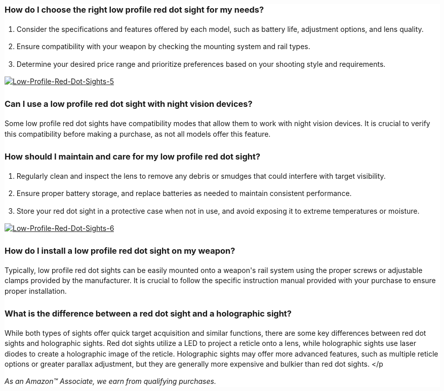 ### How do I choose the right low profile red dot sight for my needs?

1. Consider the specifications and features offered by each model, such as battery life, adjustment options, and lens quality.

2. Ensure compatibility with your weapon by checking the mounting system and rail types.

3. Determine your desired price range and prioritize preferences based on your shooting style and requirements.

<div><a href="https://serp.ly/@universityofguns/amazon/low-profile-red-dot-sights?utm_source=universityofguns&utm_medium=organic&utm_campaign=website"><img src="https://imagedelivery.net/vy2bglCGN6hEeWOnSe2c7A/Low-Profile-Red-Dot-Sights-5/w=720,h=540,fit=pad,background=black" alt="Low-Profile-Red-Dot-Sights-5"></a></div>

### Can I use a low profile red dot sight with night vision devices?

Some low profile red dot sights have compatibility modes that allow them to work with night vision devices. It is crucial to verify this compatibility before making a purchase, as not all models offer this feature.

### How should I maintain and care for my low profile red dot sight?

1. Regularly clean and inspect the lens to remove any debris or smudges that could interfere with target visibility.

2. Ensure proper battery storage, and replace batteries as needed to maintain consistent performance.

3. Store your red dot sight in a protective case when not in use, and avoid exposing it to extreme temperatures or moisture.

<div><a href="https://serp.ly/@universityofguns/amazon/low-profile-red-dot-sights?utm_source=universityofguns&utm_medium=organic&utm_campaign=website"><img src="https://imagedelivery.net/vy2bglCGN6hEeWOnSe2c7A/Low-Profile-Red-Dot-Sights-6/w=720,h=540,fit=pad,background=black" alt="Low-Profile-Red-Dot-Sights-6"></a></div>

### How do I install a low profile red dot sight on my weapon?

Typically, low profile red dot sights can be easily mounted onto a weapon's rail system using the proper screws or adjustable clamps provided by the manufacturer. It is crucial to follow the specific instruction manual provided with your purchase to ensure proper installation.

### What is the difference between a red dot sight and a holographic sight?

While both types of sights offer quick target acquisition and similar functions, there are some key differences between red dot sights and holographic sights. Red dot sights utilize a LED to project a reticle onto a lens, while holographic sights use laser diodes to create a holographic image of the reticle. Holographic sights may offer more advanced features, such as multiple reticle options or greater parallax adjustment, but they are generally more expensive and bulkier than red dot sights. </p

_As an Amazon™ Associate, we earn from qualifying purchases._
